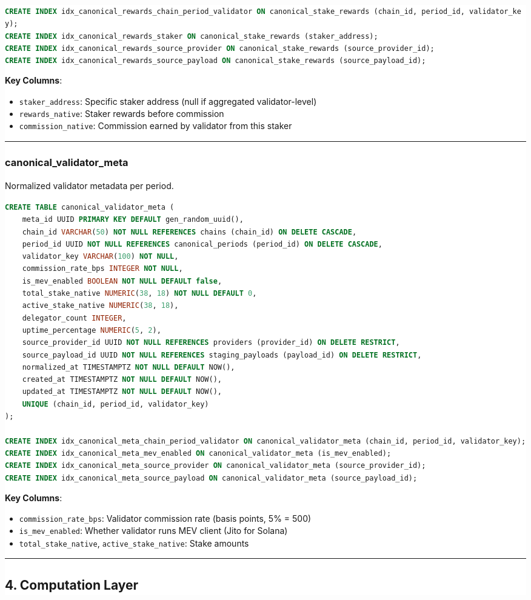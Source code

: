 ```sql
CREATE INDEX idx_canonical_rewards_chain_period_validator ON canonical_stake_rewards (chain_id, period_id, validator_key);
CREATE INDEX idx_canonical_rewards_staker ON canonical_stake_rewards (staker_address);
CREATE INDEX idx_canonical_rewards_source_provider ON canonical_stake_rewards (source_provider_id);
CREATE INDEX idx_canonical_rewards_source_payload ON canonical_stake_rewards (source_payload_id);
```

**Key Columns**:
- `staker_address`: Specific staker address (null if aggregated validator-level)
- `rewards_native`: Staker rewards before commission
- `commission_native`: Commission earned by validator from this staker

---

### canonical_validator_meta

Normalized validator metadata per period.

```sql
CREATE TABLE canonical_validator_meta (
    meta_id UUID PRIMARY KEY DEFAULT gen_random_uuid(),
    chain_id VARCHAR(50) NOT NULL REFERENCES chains (chain_id) ON DELETE CASCADE,
    period_id UUID NOT NULL REFERENCES canonical_periods (period_id) ON DELETE CASCADE,
    validator_key VARCHAR(100) NOT NULL,
    commission_rate_bps INTEGER NOT NULL,
    is_mev_enabled BOOLEAN NOT NULL DEFAULT false,
    total_stake_native NUMERIC(38, 18) NOT NULL DEFAULT 0,
    active_stake_native NUMERIC(38, 18),
    delegator_count INTEGER,
    uptime_percentage NUMERIC(5, 2),
    source_provider_id UUID NOT NULL REFERENCES providers (provider_id) ON DELETE RESTRICT,
    source_payload_id UUID NOT NULL REFERENCES staging_payloads (payload_id) ON DELETE RESTRICT,
    normalized_at TIMESTAMPTZ NOT NULL DEFAULT NOW(),
    created_at TIMESTAMPTZ NOT NULL DEFAULT NOW(),
    updated_at TIMESTAMPTZ NOT NULL DEFAULT NOW(),
    UNIQUE (chain_id, period_id, validator_key)
);

CREATE INDEX idx_canonical_meta_chain_period_validator ON canonical_validator_meta (chain_id, period_id, validator_key);
CREATE INDEX idx_canonical_meta_mev_enabled ON canonical_validator_meta (is_mev_enabled);
CREATE INDEX idx_canonical_meta_source_provider ON canonical_validator_meta (source_provider_id);
CREATE INDEX idx_canonical_meta_source_payload ON canonical_validator_meta (source_payload_id);
```

**Key Columns**:
- `commission_rate_bps`: Validator commission rate (basis points, 5% = 500)
- `is_mev_enabled`: Whether validator runs MEV client (Jito for Solana)
- `total_stake_native`, `active_stake_native`: Stake amounts

---

## 4. Computation Layer
